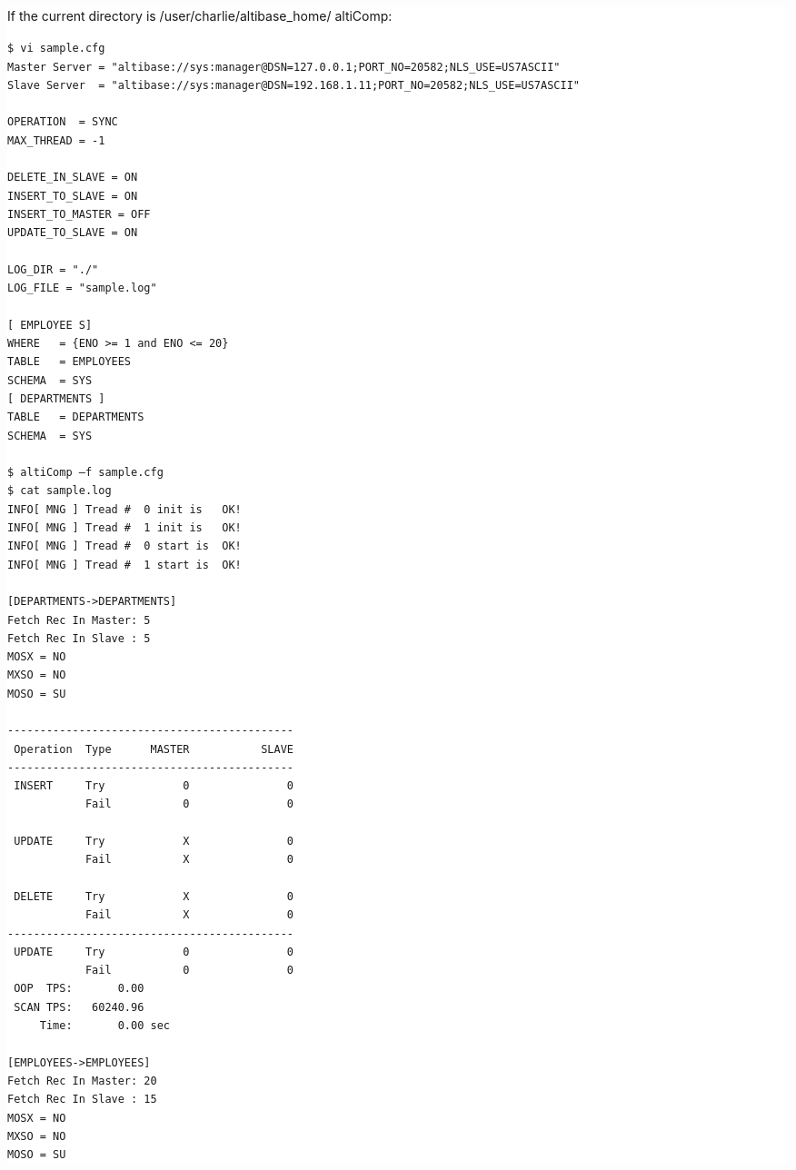 If the current directory is /user/charlie/altibase_home/ altiComp:

```
$ vi sample.cfg
Master Server = "altibase://sys:manager@DSN=127.0.0.1;PORT_NO=20582;NLS_USE=US7ASCII"
Slave Server  = "altibase://sys:manager@DSN=192.168.1.11;PORT_NO=20582;NLS_USE=US7ASCII"

OPERATION  = SYNC
MAX_THREAD = -1

DELETE_IN_SLAVE = ON
INSERT_TO_SLAVE = ON
INSERT_TO_MASTER = OFF 
UPDATE_TO_SLAVE = ON

LOG_DIR = "./"
LOG_FILE = "sample.log"

[ EMPLOYEE S]
WHERE   = {ENO >= 1 and ENO <= 20}
TABLE   = EMPLOYEES 
SCHEMA  = SYS
[ DEPARTMENTS ]
TABLE   = DEPARTMENTS 
SCHEMA  = SYS

$ altiComp –f sample.cfg 
$ cat sample.log
INFO[ MNG ] Tread #  0 init is   OK!
INFO[ MNG ] Tread #  1 init is   OK!
INFO[ MNG ] Tread #  0 start is  OK!
INFO[ MNG ] Tread #  1 start is  OK!

[DEPARTMENTS->DEPARTMENTS]
Fetch Rec In Master: 5
Fetch Rec In Slave : 5
MOSX = NO
MXSO = NO
MOSO = SU

--------------------------------------------
 Operation  Type      MASTER           SLAVE    
--------------------------------------------
 INSERT     Try            0               0 
            Fail           0               0 

 UPDATE     Try            X               0 
            Fail           X               0 

 DELETE     Try            X               0 
            Fail           X               0
--------------------------------------------
 UPDATE     Try            0               0 
            Fail           0               0 
 OOP  TPS:       0.00
 SCAN TPS:   60240.96
     Time:       0.00 sec

[EMPLOYEES->EMPLOYEES]
Fetch Rec In Master: 20
Fetch Rec In Slave : 15
MOSX = NO
MXSO = NO
MOSO = SU
```